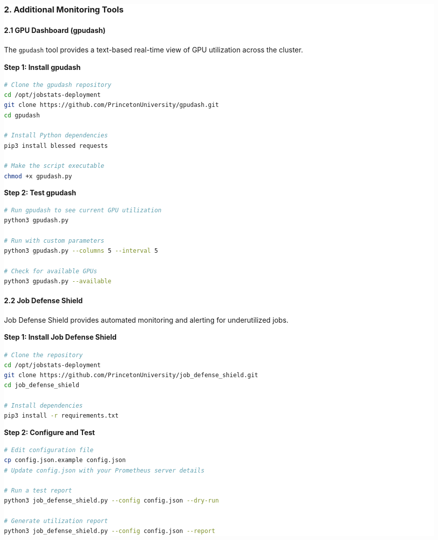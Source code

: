 ### 2. Additional Monitoring Tools

#### 2.1 GPU Dashboard (gpudash)

The `gpudash` tool provides a text-based real-time view of GPU utilization across the cluster.

**Step 1: Install gpudash**
```bash
# Clone the gpudash repository
cd /opt/jobstats-deployment
git clone https://github.com/PrincetonUniversity/gpudash.git
cd gpudash

# Install Python dependencies
pip3 install blessed requests

# Make the script executable
chmod +x gpudash.py
```

**Step 2: Test gpudash**
```bash
# Run gpudash to see current GPU utilization
python3 gpudash.py

# Run with custom parameters
python3 gpudash.py --columns 5 --interval 5

# Check for available GPUs
python3 gpudash.py --available
```

#### 2.2 Job Defense Shield

Job Defense Shield provides automated monitoring and alerting for underutilized jobs.

**Step 1: Install Job Defense Shield**
```bash
# Clone the repository
cd /opt/jobstats-deployment
git clone https://github.com/PrincetonUniversity/job_defense_shield.git
cd job_defense_shield

# Install dependencies
pip3 install -r requirements.txt
```

**Step 2: Configure and Test**
```bash
# Edit configuration file
cp config.json.example config.json
# Update config.json with your Prometheus server details

# Run a test report
python3 job_defense_shield.py --config config.json --dry-run

# Generate utilization report
python3 job_defense_shield.py --config config.json --report
```
